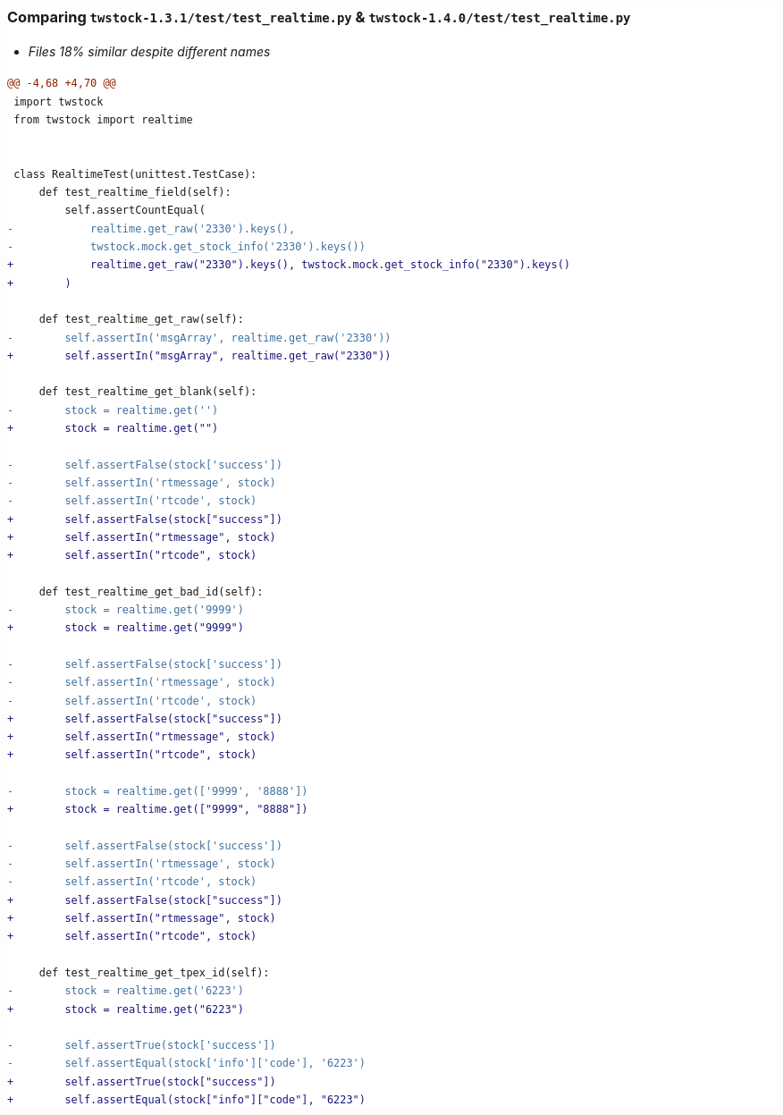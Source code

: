 
### Comparing `twstock-1.3.1/test/test_realtime.py` & `twstock-1.4.0/test/test_realtime.py`

 * *Files 18% similar despite different names*

```diff
@@ -4,68 +4,70 @@
 import twstock
 from twstock import realtime
 
 
 class RealtimeTest(unittest.TestCase):
     def test_realtime_field(self):
         self.assertCountEqual(
-            realtime.get_raw('2330').keys(),
-            twstock.mock.get_stock_info('2330').keys())
+            realtime.get_raw("2330").keys(), twstock.mock.get_stock_info("2330").keys()
+        )
 
     def test_realtime_get_raw(self):
-        self.assertIn('msgArray', realtime.get_raw('2330'))
+        self.assertIn("msgArray", realtime.get_raw("2330"))
 
     def test_realtime_get_blank(self):
-        stock = realtime.get('')
+        stock = realtime.get("")
 
-        self.assertFalse(stock['success'])
-        self.assertIn('rtmessage', stock)
-        self.assertIn('rtcode', stock)
+        self.assertFalse(stock["success"])
+        self.assertIn("rtmessage", stock)
+        self.assertIn("rtcode", stock)
 
     def test_realtime_get_bad_id(self):
-        stock = realtime.get('9999')
+        stock = realtime.get("9999")
 
-        self.assertFalse(stock['success'])
-        self.assertIn('rtmessage', stock)
-        self.assertIn('rtcode', stock)
+        self.assertFalse(stock["success"])
+        self.assertIn("rtmessage", stock)
+        self.assertIn("rtcode", stock)
 
-        stock = realtime.get(['9999', '8888'])
+        stock = realtime.get(["9999", "8888"])
 
-        self.assertFalse(stock['success'])
-        self.assertIn('rtmessage', stock)
-        self.assertIn('rtcode', stock)
+        self.assertFalse(stock["success"])
+        self.assertIn("rtmessage", stock)
+        self.assertIn("rtcode", stock)
 
     def test_realtime_get_tpex_id(self):
-        stock = realtime.get('6223')
+        stock = realtime.get("6223")
 
-        self.assertTrue(stock['success'])
-        self.assertEqual(stock['info']['code'], '6223')
+        self.assertTrue(stock["success"])
+        self.assertEqual(stock["info"]["code"], "6223")
```